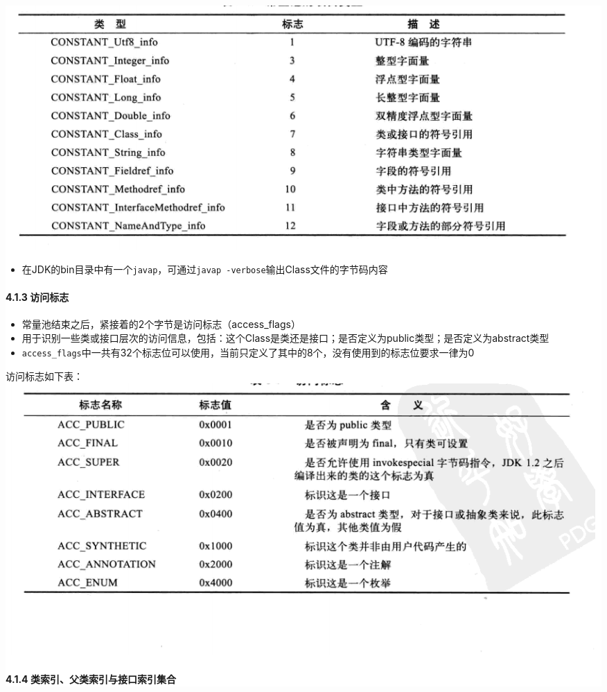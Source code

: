 ![常量池的项目类型](./6-3.png)

- 在JDK的bin目录中有一个`javap`，可通过`javap -verbose`输出Class文件的字节码内容

#### 4.1.3 访问标志

- 常量池结束之后，紧接着的2个字节是访问标志（access_flags）
- 用于识别一些类或接口层次的访问信息，包括：这个Class是类还是接口；是否定义为public类型；是否定义为abstract类型
- `access_flags`中一共有32个标志位可以使用，当前只定义了其中的8个，没有使用到的标志位要求一律为0

访问标志如下表：  
![访问标志](./6-4.png)

#### 4.1.4 类索引、父类索引与接口索引集合
